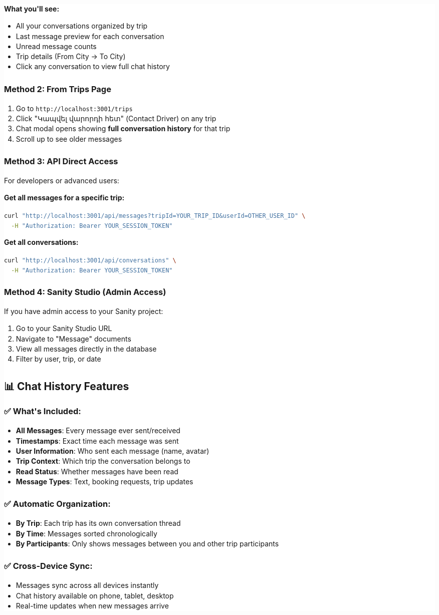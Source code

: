 **What you'll see:**
- All your conversations organized by trip
- Last message preview for each conversation
- Unread message counts
- Trip details (From City → To City)
- Click any conversation to view full chat history

### **Method 2: From Trips Page**
1. Go to `http://localhost:3001/trips`
2. Click "Կապվել վարորդի հետ" (Contact Driver) on any trip
3. Chat modal opens showing **full conversation history** for that trip
4. Scroll up to see older messages

### **Method 3: API Direct Access**
For developers or advanced users:

**Get all messages for a specific trip:**
```bash
curl "http://localhost:3001/api/messages?tripId=YOUR_TRIP_ID&userId=OTHER_USER_ID" \
  -H "Authorization: Bearer YOUR_SESSION_TOKEN"
```

**Get all conversations:**
```bash
curl "http://localhost:3001/api/conversations" \
  -H "Authorization: Bearer YOUR_SESSION_TOKEN"
```

### **Method 4: Sanity Studio (Admin Access)**
If you have admin access to your Sanity project:
1. Go to your Sanity Studio URL
2. Navigate to "Message" documents
3. View all messages directly in the database
4. Filter by user, trip, or date

## 📊 **Chat History Features**

### **✅ What's Included:**
- **All Messages**: Every message ever sent/received
- **Timestamps**: Exact time each message was sent
- **User Information**: Who sent each message (name, avatar)
- **Trip Context**: Which trip the conversation belongs to
- **Read Status**: Whether messages have been read
- **Message Types**: Text, booking requests, trip updates

### **✅ Automatic Organization:**
- **By Trip**: Each trip has its own conversation thread
- **By Time**: Messages sorted chronologically
- **By Participants**: Only shows messages between you and other trip participants

### **✅ Cross-Device Sync:**
- Messages sync across all devices instantly
- Chat history available on phone, tablet, desktop
- Real-time updates when new messages arrive
